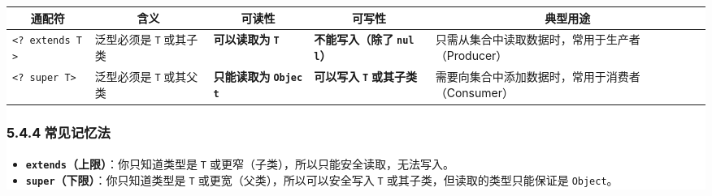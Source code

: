 | **通配符**      | **含义**                | **可读性**              | **可写性**                  | **典型用途**                                     |
| --------------- | ----------------------- | ----------------------- | --------------------------- | ------------------------------------------------ |
| `<? extends T>` | 泛型必须是 `T` 或其子类 | **可以读取为 `T`**      | **不能写入（除了 `null`）** | 只需从集合中读取数据时，常用于生产者（Producer） |
| `<? super T>`   | 泛型必须是 `T` 或其父类 | **只能读取为 `Object`** | **可以写入 `T` 或其子类**   | 需要向集合中添加数据时，常用于消费者（Consumer） |

### **5.4.4 常见记忆法**

- **`extends`（上限）**：你只知道类型是 `T` 或更窄（子类），所以只能安全读取，无法写入。
- **`super`（下限）**：你只知道类型是 `T` 或更宽（父类），所以可以安全写入 `T` 或其子类，但读取的类型只能保证是 `Object`。





